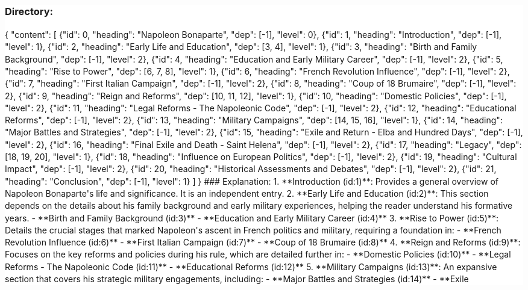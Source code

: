 ### Directory:
<JSON>
{
    "content": [
        {"id": 0, "heading": "Napoleon Bonaparte", "dep": [-1], "level": 0},
        {"id": 1, "heading": "Introduction", "dep": [-1], "level": 1},
        {"id": 2, "heading": "Early Life and Education", "dep": [3, 4], "level": 1},
        {"id": 3, "heading": "Birth and Family Background", "dep": [-1], "level": 2},
        {"id": 4, "heading": "Education and Early Military Career", "dep": [-1], "level": 2},
        {"id": 5, "heading": "Rise to Power", "dep": [6, 7, 8], "level": 1},
        {"id": 6, "heading": "French Revolution Influence", "dep": [-1], "level": 2},
        {"id": 7, "heading": "First Italian Campaign", "dep": [-1], "level": 2},
        {"id": 8, "heading": "Coup of 18 Brumaire", "dep": [-1], "level": 2},
        {"id": 9, "heading": "Reign and Reforms", "dep": [10, 11, 12], "level": 1},
        {"id": 10, "heading": "Domestic Policies", "dep": [-1], "level": 2},
        {"id": 11, "heading": "Legal Reforms - The Napoleonic Code", "dep": [-1], "level": 2},
        {"id": 12, "heading": "Educational Reforms", "dep": [-1], "level": 2},
        {"id": 13, "heading": "Military Campaigns", "dep": [14, 15, 16], "level": 1},
        {"id": 14, "heading": "Major Battles and Strategies", "dep": [-1], "level": 2},
        {"id": 15, "heading": "Exile and Return - Elba and Hundred Days", "dep": [-1], "level": 2},
        {"id": 16, "heading": "Final Exile and Death - Saint Helena", "dep": [-1], "level": 2},
        {"id": 17, "heading": "Legacy", "dep": [18, 19, 20], "level": 1},
        {"id": 18, "heading": "Influence on European Politics", "dep": [-1], "level": 2},
        {"id": 19, "heading": "Cultural Impact", "dep": [-1], "level": 2},
        {"id": 20, "heading": "Historical Assessments and Debates", "dep": [-1], "level": 2},
        {"id": 21, "heading": "Conclusion", "dep": [-1], "level": 1}
    ]
}
</JSON>
### Explanation:
1. **Introduction (id:1)**: Provides a general overview of Napoleon Bonaparte's life and significance. It is an independent entry.
2. **Early Life and Education (id:2)**: This section depends on the details about his family background and early military experiences, helping the reader understand his formative years.
   - **Birth and Family Background (id:3)**
   - **Education and Early Military Career (id:4)**
3. **Rise to Power (id:5)**: Details the crucial stages that marked Napoleon's ascent in French politics and military, requiring a foundation in:
   - **French Revolution Influence (id:6)**
   - **First Italian Campaign (id:7)**
   - **Coup of 18 Brumaire (id:8)**
4. **Reign and Reforms (id:9)**: Focuses on the key reforms and policies during his rule, which are detailed further in:
   - **Domestic Policies (id:10)**
   - **Legal Reforms - The Napoleonic Code (id:11)**
   - **Educational Reforms (id:12)**
5. **Military Campaigns (id:13)**: An expansive section that covers his strategic military engagements, including:
   - **Major Battles and Strategies (id:14)**
   - **Exile
</content>
<digest>